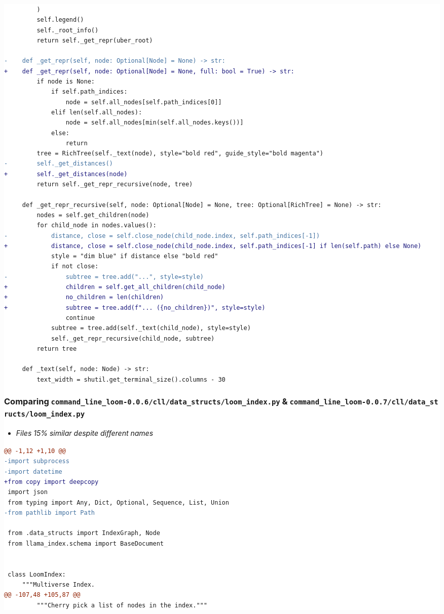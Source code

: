 ```diff
         )
         self.legend()
         self._root_info()
         return self._get_repr(uber_root)
 
-    def _get_repr(self, node: Optional[Node] = None) -> str:
+    def _get_repr(self, node: Optional[Node] = None, full: bool = True) -> str:
         if node is None:
             if self.path_indices:
                 node = self.all_nodes[self.path_indices[0]]
             elif len(self.all_nodes):
                 node = self.all_nodes[min(self.all_nodes.keys())]
             else:
                 return
         tree = RichTree(self._text(node), style="bold red", guide_style="bold magenta")
-        self._get_distances()
+        self._get_distances(node)
         return self._get_repr_recursive(node, tree)
 
     def _get_repr_recursive(self, node: Optional[Node] = None, tree: Optional[RichTree] = None) -> str:
         nodes = self.get_children(node)
         for child_node in nodes.values():
-            distance, close = self.close_node(child_node.index, self.path_indices[-1])
+            distance, close = self.close_node(child_node.index, self.path_indices[-1] if len(self.path) else None)
             style = "dim blue" if distance else "bold red"
             if not close:
-                subtree = tree.add("...", style=style)
+                children = self.get_all_children(child_node)
+                no_children = len(children)
+                subtree = tree.add(f"... ({no_children})", style=style)
                 continue
             subtree = tree.add(self._text(child_node), style=style)
             self._get_repr_recursive(child_node, subtree)
         return tree
 
     def _text(self, node: Node) -> str:
         text_width = shutil.get_terminal_size().columns - 30
```

### Comparing `command_line_loom-0.0.6/cll/data_structs/loom_index.py` & `command_line_loom-0.0.7/cll/data_structs/loom_index.py`

 * *Files 15% similar despite different names*

```diff
@@ -1,12 +1,10 @@
-import subprocess
-import datetime
+from copy import deepcopy
 import json
 from typing import Any, Dict, Optional, Sequence, List, Union
-from pathlib import Path
 
 from .data_structs import IndexGraph, Node
 from llama_index.schema import BaseDocument
 
 
 class LoomIndex:
     """Multiverse Index.
@@ -107,48 +105,87 @@
         """Cherry pick a list of nodes in the index."""
```